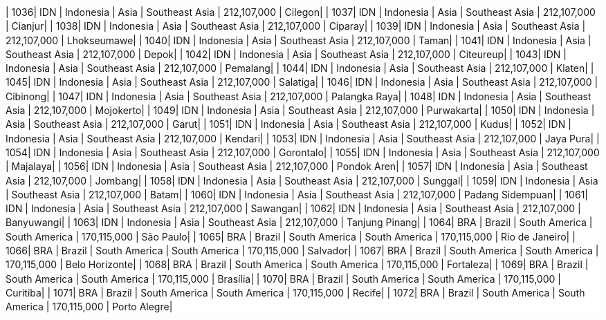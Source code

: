 | 1036| IDN | Indonesia | Asia | Southeast Asia | 212,107,000 | Cilegon|
| 1037| IDN | Indonesia | Asia | Southeast Asia | 212,107,000 | Cianjur|
| 1038| IDN | Indonesia | Asia | Southeast Asia | 212,107,000 | Ciparay|
| 1039| IDN | Indonesia | Asia | Southeast Asia | 212,107,000 | Lhokseumawe|
| 1040| IDN | Indonesia | Asia | Southeast Asia | 212,107,000 | Taman|
| 1041| IDN | Indonesia | Asia | Southeast Asia | 212,107,000 | Depok|
| 1042| IDN | Indonesia | Asia | Southeast Asia | 212,107,000 | Citeureup|
| 1043| IDN | Indonesia | Asia | Southeast Asia | 212,107,000 | Pemalang|
| 1044| IDN | Indonesia | Asia | Southeast Asia | 212,107,000 | Klaten|
| 1045| IDN | Indonesia | Asia | Southeast Asia | 212,107,000 | Salatiga|
| 1046| IDN | Indonesia | Asia | Southeast Asia | 212,107,000 | Cibinong|
| 1047| IDN | Indonesia | Asia | Southeast Asia | 212,107,000 | Palangka Raya|
| 1048| IDN | Indonesia | Asia | Southeast Asia | 212,107,000 | Mojokerto|
| 1049| IDN | Indonesia | Asia | Southeast Asia | 212,107,000 | Purwakarta|
| 1050| IDN | Indonesia | Asia | Southeast Asia | 212,107,000 | Garut|
| 1051| IDN | Indonesia | Asia | Southeast Asia | 212,107,000 | Kudus|
| 1052| IDN | Indonesia | Asia | Southeast Asia | 212,107,000 | Kendari|
| 1053| IDN | Indonesia | Asia | Southeast Asia | 212,107,000 | Jaya Pura|
| 1054| IDN | Indonesia | Asia | Southeast Asia | 212,107,000 | Gorontalo|
| 1055| IDN | Indonesia | Asia | Southeast Asia | 212,107,000 | Majalaya|
| 1056| IDN | Indonesia | Asia | Southeast Asia | 212,107,000 | Pondok Aren|
| 1057| IDN | Indonesia | Asia | Southeast Asia | 212,107,000 | Jombang|
| 1058| IDN | Indonesia | Asia | Southeast Asia | 212,107,000 | Sunggal|
| 1059| IDN | Indonesia | Asia | Southeast Asia | 212,107,000 | Batam|
| 1060| IDN | Indonesia | Asia | Southeast Asia | 212,107,000 | Padang Sidempuan|
| 1061| IDN | Indonesia | Asia | Southeast Asia | 212,107,000 | Sawangan|
| 1062| IDN | Indonesia | Asia | Southeast Asia | 212,107,000 | Banyuwangi|
| 1063| IDN | Indonesia | Asia | Southeast Asia | 212,107,000 | Tanjung Pinang|
| 1064| BRA | Brazil | South America | South America | 170,115,000 | São Paulo|
| 1065| BRA | Brazil | South America | South America | 170,115,000 | Rio de Janeiro|
| 1066| BRA | Brazil | South America | South America | 170,115,000 | Salvador|
| 1067| BRA | Brazil | South America | South America | 170,115,000 | Belo Horizonte|
| 1068| BRA | Brazil | South America | South America | 170,115,000 | Fortaleza|
| 1069| BRA | Brazil | South America | South America | 170,115,000 | Brasília|
| 1070| BRA | Brazil | South America | South America | 170,115,000 | Curitiba|
| 1071| BRA | Brazil | South America | South America | 170,115,000 | Recife|
| 1072| BRA | Brazil | South America | South America | 170,115,000 | Porto Alegre|
